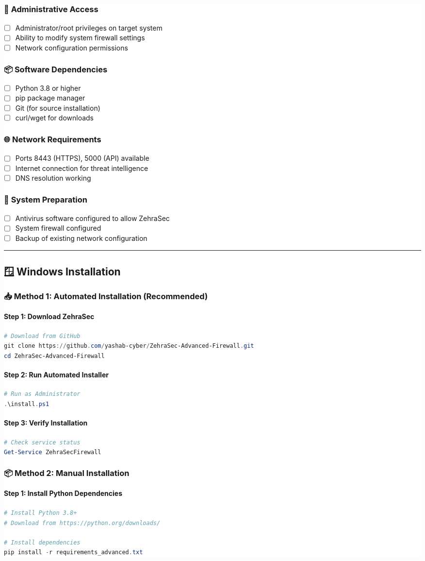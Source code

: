 ### 🔐 **Administrative Access**
- [ ] Administrator/root privileges on target system
- [ ] Ability to modify system firewall settings
- [ ] Network configuration permissions

### 📦 **Software Dependencies**
- [ ] Python 3.8 or higher
- [ ] pip package manager
- [ ] Git (for source installation)
- [ ] curl/wget for downloads

### 🌐 **Network Requirements**
- [ ] Ports 8443 (HTTPS), 5000 (API) available
- [ ] Internet connection for threat intelligence
- [ ] DNS resolution working

### 🔧 **System Preparation**
- [ ] Antivirus software configured to allow ZehraSec
- [ ] System firewall configured
- [ ] Backup of existing network configuration

---

## 🪟 **Windows Installation**

### 📥 **Method 1: Automated Installation (Recommended)**

#### **Step 1: Download ZehraSec**
```powershell
# Download from GitHub
git clone https://github.com/yashab-cyber/ZehraSec-Advanced-Firewall.git
cd ZehraSec-Advanced-Firewall
```

#### **Step 2: Run Automated Installer**
```powershell
# Run as Administrator
.\install.ps1
```

#### **Step 3: Verify Installation**
```powershell
# Check service status
Get-Service ZehraSecFirewall
```

### 📦 **Method 2: Manual Installation**

#### **Step 1: Install Python Dependencies**
```powershell
# Install Python 3.8+
# Download from https://python.org/downloads/

# Install dependencies
pip install -r requirements_advanced.txt
```
